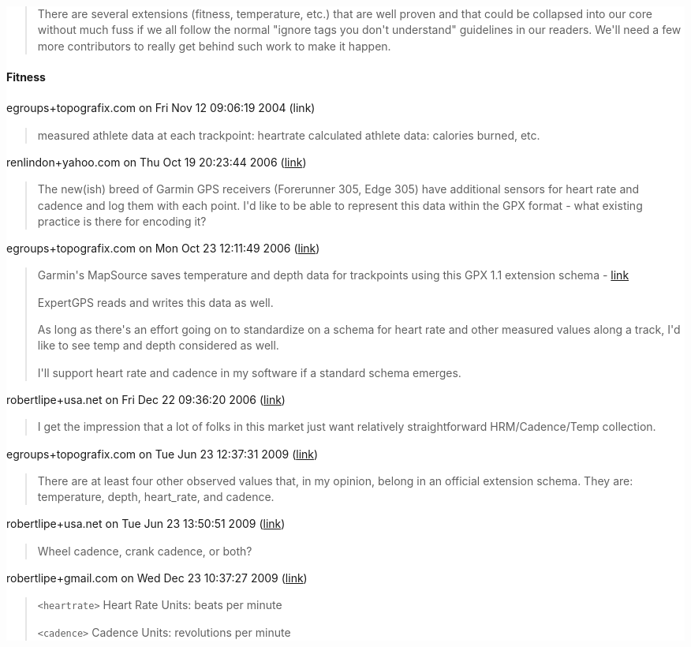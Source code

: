 > There are several extensions (fitness, temperature, etc.) that  are well proven and that could be collapsed into our core without much fuss if we all follow the normal "ignore tags you don't understand" guidelines in our readers. We'll need a few more contributors to really get behind such work to make it happen.




#### Fitness

egroups+topografix.com on Fri Nov 12 09:06:19 2004 (link)

> measured athlete data at each trackpoint: heartrate
> calculated athlete data: calories burned, etc.

renlindon+yahoo.com on Thu Oct 19 20:23:44 2006 ([link](https://www.topografix.com/gpx_mailing_list.asp#453C94A4.6090701@coruskate.net))

> The new(ish) breed of Garmin GPS receivers (Forerunner 305, Edge 305) have additional sensors for heart rate and cadence and log them with each point.  I'd like to be able to represent this data within the GPX format - what existing practice is there for encoding it?

egroups+topografix.com on Mon Oct 23 12:11:49 2006 ([link](https://www.topografix.com/gpx_mailing_list.asp#827082229.20061023151028@topografix.com))

> Garmin's MapSource saves temperature and depth data for trackpoints using this GPX 1.1 extension schema - [link](http://www.garmin.com/xmlschemas/GpxExtensions/v3/GpxExtensionsv3.xsd)
>
> ExpertGPS reads and writes this data as well.
>
> As long as there's an effort going on to standardize on a schema for heart rate and other measured values along a track, I'd like to see temp and depth considered as well.
>
> I'll support heart rate and cadence in my software if a standard schema emerges.

robertlipe+usa.net on Fri Dec 22 09:36:20 2006 ([link](https://www.topografix.com/gpx_mailing_list.asp#20061222173431.GT19437@rjloud.localdomain))

> I get the impression that a lot of folks in this market just want relatively straightforward HRM/Cadence/Temp collection.

egroups+topografix.com on Tue Jun 23 12:37:31 2009 ([link](https://www.topografix.com/gpx_mailing_list.asp#14410146148.20090623153302@topografix.com))

> There are at least four other observed values that, in my opinion, belong in an official extension schema.  They are: temperature, depth, heart_rate, and cadence.  

robertlipe+usa.net on Tue Jun 23 13:50:51 2009 ([link](https://www.topografix.com/gpx_mailing_list.asp#883NFwuxP4150S02.1245790215@cmsweb02.cms.usa.net))

> Wheel cadence, crank cadence, or both?

robertlipe+gmail.com on Wed Dec 23 10:37:27 2009 ([link](https://www.topografix.com/gpx_mailing_list.asp#82a839a50912231037x561947b9w351daeb2772f48d@mail.gmail.com))

> `<heartrate>` Heart Rate
> Units: beats per minute
>
> `<cadence>` Cadence
> Units: revolutions per minute
